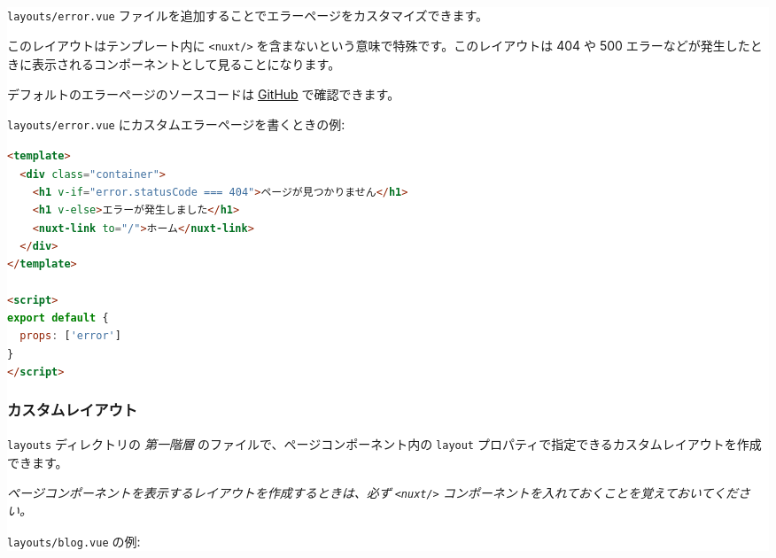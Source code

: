 

`layouts/error.vue` ファイルを追加することでエラーページをカスタマイズできます。



このレイアウトはテンプレート内に `<nuxt/>` を含まないという意味で特殊です。このレイアウトは 404 や 500 エラーなどが発生したときに表示されるコンポーネントとして見ることになります。



デフォルトのエラーページのソースコードは [GitHub](https://github.com/nuxt/nuxt.js/blob/master/lib/app/components/nuxt-error.vue) で確認できます。



`layouts/error.vue` にカスタムエラーページを書くときの例:

















```html
<template>
  <div class="container">
    <h1 v-if="error.statusCode === 404">ページが見つかりません</h1>
    <h1 v-else>エラーが発生しました</h1>
    <nuxt-link to="/">ホーム</nuxt-link>
  </div>
</template>

<script>
export default {
  props: ['error']
}
</script>
```



### カスタムレイアウト



`layouts` ディレクトリの *第一階層* のファイルで、ページコンポーネント内の `layout` プロパティで指定できるカスタムレイアウトを作成できます。



*ページコンポーネントを表示するレイアウトを作成するときは、必ず `<nuxt/>` コンポーネントを入れておくことを覚えておいてください。*



`layouts/blog.vue` の例:





